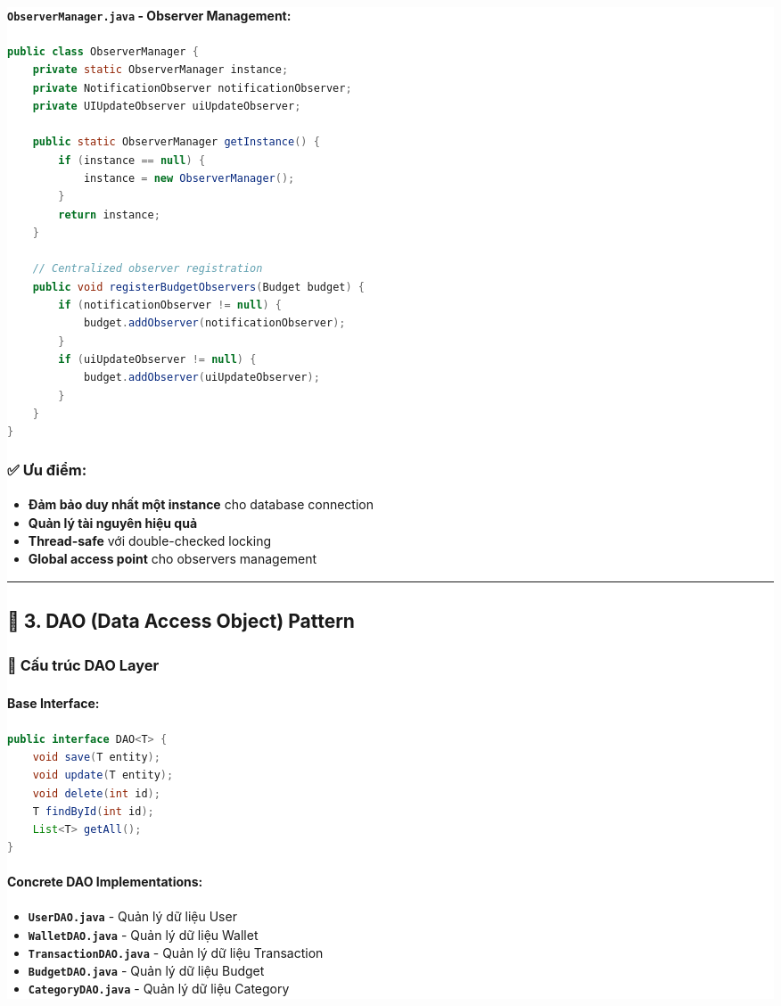 #### **`ObserverManager.java`** - Observer Management:
```java
public class ObserverManager {
    private static ObserverManager instance;
    private NotificationObserver notificationObserver;
    private UIUpdateObserver uiUpdateObserver;
    
    public static ObserverManager getInstance() {
        if (instance == null) {
            instance = new ObserverManager();
        }
        return instance;
    }
    
    // Centralized observer registration
    public void registerBudgetObservers(Budget budget) {
        if (notificationObserver != null) {
            budget.addObserver(notificationObserver);
        }
        if (uiUpdateObserver != null) {
            budget.addObserver(uiUpdateObserver);
        }
    }
}
```

### ✅ **Ưu điểm:**
- **Đảm bảo duy nhất một instance** cho database connection
- **Quản lý tài nguyên hiệu quả**
- **Thread-safe** với double-checked locking
- **Global access point** cho observers management

---

## 💾 3. DAO (Data Access Object) Pattern

### 📐 **Cấu trúc DAO Layer**

#### **Base Interface:**
```java
public interface DAO<T> {
    void save(T entity);
    void update(T entity);
    void delete(int id);
    T findById(int id);
    List<T> getAll();
}
```

#### **Concrete DAO Implementations:**
- **`UserDAO.java`** - Quản lý dữ liệu User
- **`WalletDAO.java`** - Quản lý dữ liệu Wallet
- **`TransactionDAO.java`** - Quản lý dữ liệu Transaction
- **`BudgetDAO.java`** - Quản lý dữ liệu Budget
- **`CategoryDAO.java`** - Quản lý dữ liệu Category
